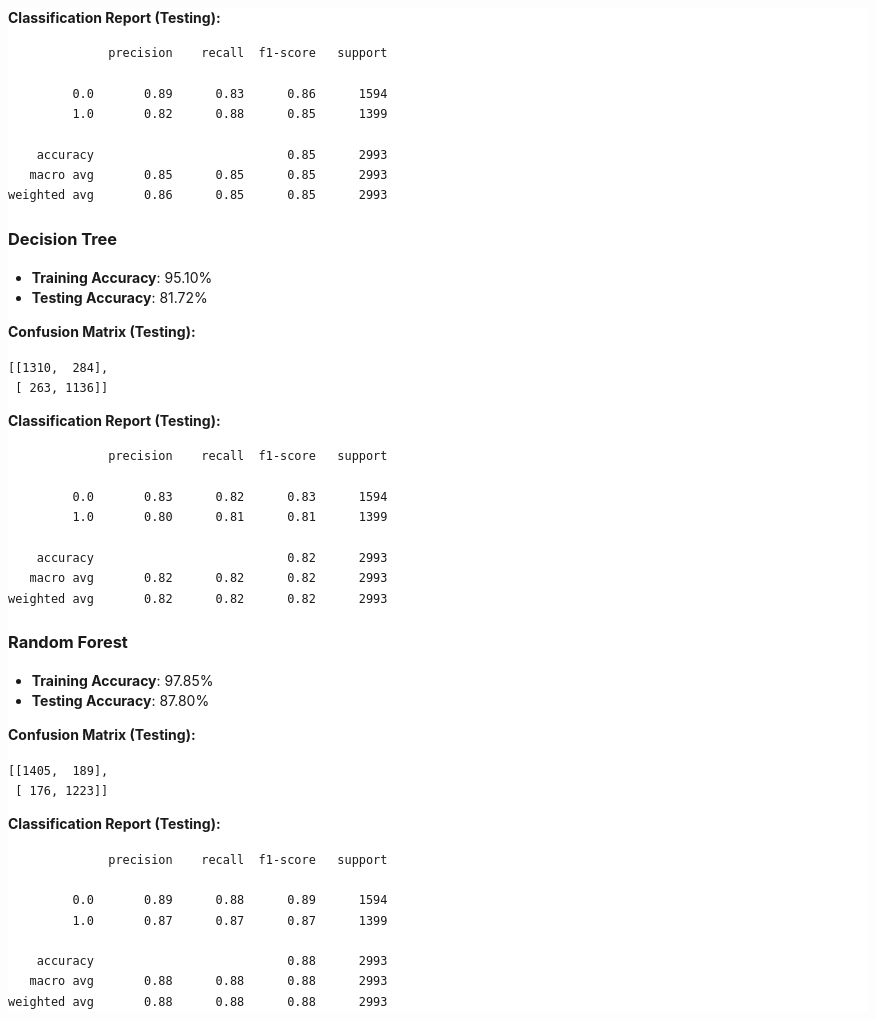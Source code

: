 **Classification Report (Testing):**
```
              precision    recall  f1-score   support

         0.0       0.89      0.83      0.86      1594
         1.0       0.82      0.88      0.85      1399

    accuracy                           0.85      2993
   macro avg       0.85      0.85      0.85      2993
weighted avg       0.86      0.85      0.85      2993
```

### Decision Tree
- **Training Accuracy**: 95.10%
- **Testing Accuracy**: 81.72%

**Confusion Matrix (Testing):**
```
[[1310,  284],
 [ 263, 1136]]
```

**Classification Report (Testing):**
```
              precision    recall  f1-score   support

         0.0       0.83      0.82      0.83      1594
         1.0       0.80      0.81      0.81      1399

    accuracy                           0.82      2993
   macro avg       0.82      0.82      0.82      2993
weighted avg       0.82      0.82      0.82      2993
```

### Random Forest
- **Training Accuracy**: 97.85%
- **Testing Accuracy**: 87.80%

**Confusion Matrix (Testing):**
```
[[1405,  189],
 [ 176, 1223]]
```

**Classification Report (Testing):**
```
              precision    recall  f1-score   support

         0.0       0.89      0.88      0.89      1594
         1.0       0.87      0.87      0.87      1399

    accuracy                           0.88      2993
   macro avg       0.88      0.88      0.88      2993
weighted avg       0.88      0.88      0.88      2993
```
